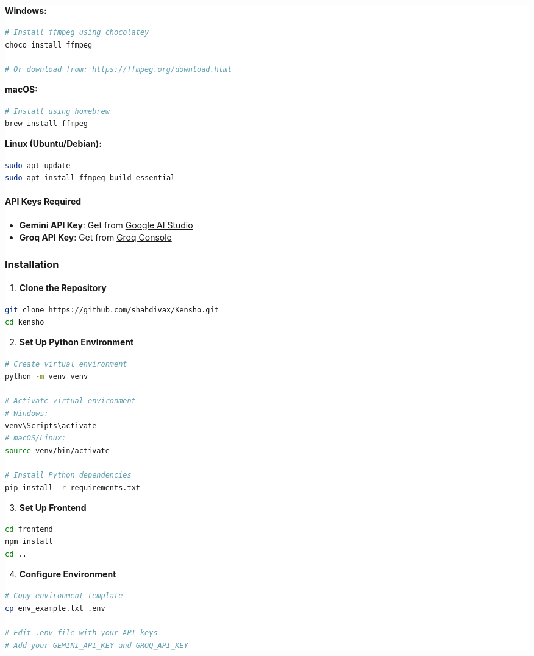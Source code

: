**Windows:**
```bash
# Install ffmpeg using chocolatey
choco install ffmpeg

# Or download from: https://ffmpeg.org/download.html
```

**macOS:**
```bash
# Install using homebrew
brew install ffmpeg
```

**Linux (Ubuntu/Debian):**
```bash
sudo apt update
sudo apt install ffmpeg build-essential
```

#### API Keys Required
- **Gemini API Key**: Get from [Google AI Studio](https://aistudio.google.com/app/apikey)
- **Groq API Key**: Get from [Groq Console](https://console.groq.com/keys)

### Installation

1. **Clone the Repository**
```bash
git clone https://github.com/shahdivax/Kensho.git
cd kensho
```

2. **Set Up Python Environment**
```bash
# Create virtual environment
python -m venv venv

# Activate virtual environment
# Windows:
venv\Scripts\activate
# macOS/Linux:
source venv/bin/activate

# Install Python dependencies
pip install -r requirements.txt
```

3. **Set Up Frontend**
```bash
cd frontend
npm install
cd ..
```

4. **Configure Environment**
```bash
# Copy environment template
cp env_example.txt .env

# Edit .env file with your API keys
# Add your GEMINI_API_KEY and GROQ_API_KEY
```
